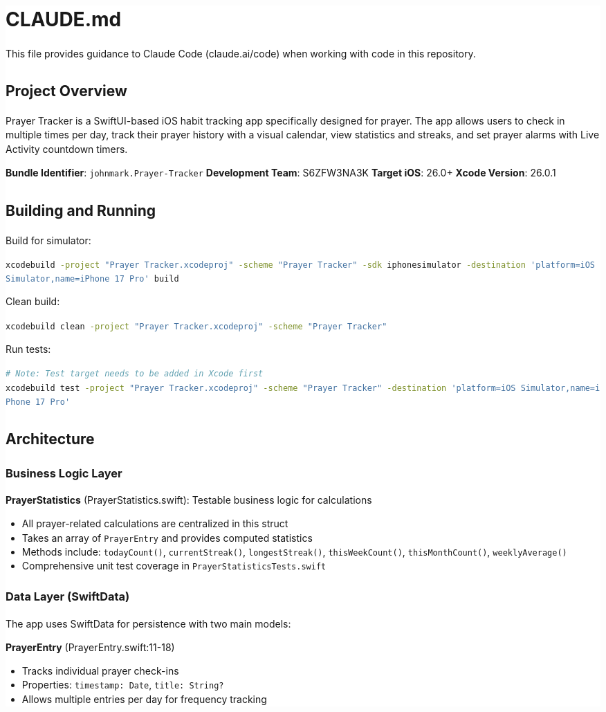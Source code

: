 # CLAUDE.md

This file provides guidance to Claude Code (claude.ai/code) when working with code in this repository.

## Project Overview

Prayer Tracker is a SwiftUI-based iOS habit tracking app specifically designed for prayer. The app allows users to check in multiple times per day, track their prayer history with a visual calendar, view statistics and streaks, and set prayer alarms with Live Activity countdown timers.

**Bundle Identifier**: `johnmark.Prayer-Tracker`
**Development Team**: S6ZFW3NA3K
**Target iOS**: 26.0+
**Xcode Version**: 26.0.1

## Building and Running

Build for simulator:
```bash
xcodebuild -project "Prayer Tracker.xcodeproj" -scheme "Prayer Tracker" -sdk iphonesimulator -destination 'platform=iOS Simulator,name=iPhone 17 Pro' build
```

Clean build:
```bash
xcodebuild clean -project "Prayer Tracker.xcodeproj" -scheme "Prayer Tracker"
```

Run tests:
```bash
# Note: Test target needs to be added in Xcode first
xcodebuild test -project "Prayer Tracker.xcodeproj" -scheme "Prayer Tracker" -destination 'platform=iOS Simulator,name=iPhone 17 Pro'
```

## Architecture

### Business Logic Layer

**PrayerStatistics** (PrayerStatistics.swift): Testable business logic for calculations
- All prayer-related calculations are centralized in this struct
- Takes an array of `PrayerEntry` and provides computed statistics
- Methods include: `todayCount()`, `currentStreak()`, `longestStreak()`, `thisWeekCount()`, `thisMonthCount()`, `weeklyAverage()`
- Comprehensive unit test coverage in `PrayerStatisticsTests.swift`

### Data Layer (SwiftData)

The app uses SwiftData for persistence with two main models:

**PrayerEntry** (PrayerEntry.swift:11-18)
- Tracks individual prayer check-ins
- Properties: `timestamp: Date`, `title: String?`
- Allows multiple entries per day for frequency tracking
